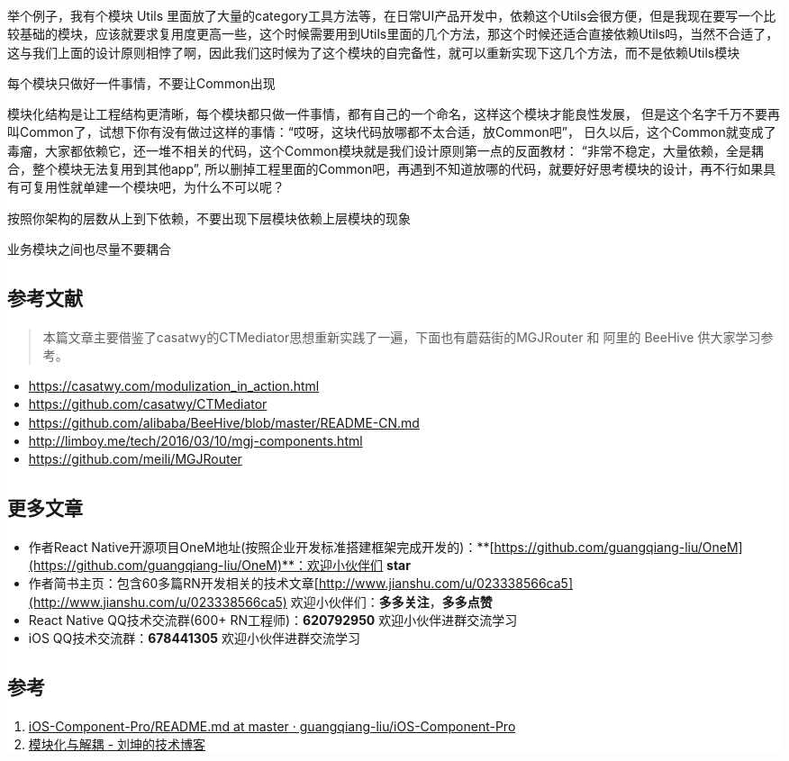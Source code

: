 举个例子，我有个模块 Utils 里面放了大量的category工具方法等，在日常UI产品开发中，依赖这个Utils会很方便，但是我现在要写一个比较基础的模块，应该就要求复用度更高一些，这个时候需要用到Utils里面的几个方法，那这个时候还适合直接依赖Utils吗，当然不合适了，这与我们上面的设计原则相悖了啊，因此我们这时候为了这个模块的自完备性，就可以重新实现下这几个方法，而不是依赖Utils模块

每个模块只做好一件事情，不要让Common出现

模块化结构是让工程结构更清晰，每个模块都只做一件事情，都有自己的一个命名，这样这个模块才能良性发展， 但是这个名字千万不要再叫Common了，试想下你有没有做过这样的事情：“哎呀，这块代码放哪都不太合适，放Common吧”， 日久以后，这个Common就变成了毒瘤，大家都依赖它，还一堆不相关的代码，这个Common模块就是我们设计原则第一点的反面教材： “非常不稳定，大量依赖，全是耦合，整个模块无法复用到其他app”, 所以删掉工程里面的Common吧，再遇到不知道放哪的代码，就要好好思考模块的设计，再不行如果具有可复用性就单建一个模块吧，为什么不可以呢？

按照你架构的层数从上到下依赖，不要出现下层模块依赖上层模块的现象

业务模块之间也尽量不要耦合


## 参考文献

> 本篇文章主要借鉴了casatwy的CTMediator思想重新实践了一遍，下面也有蘑菇街的MGJRouter 和 阿里的 BeeHive 供大家学习参考。

* https://casatwy.com/modulization_in_action.html
* https://github.com/casatwy/CTMediator
* https://github.com/alibaba/BeeHive/blob/master/README-CN.md
* http://limboy.me/tech/2016/03/10/mgj-components.html
* https://github.com/meili/MGJRouter

## 更多文章
* 作者React Native开源项目OneM地址(按照企业开发标准搭建框架完成开发的)：**[https://github.com/guangqiang-liu/OneM](https://github.com/guangqiang-liu/OneM)**：欢迎小伙伴们 **star**
* 作者简书主页：包含60多篇RN开发相关的技术文章[http://www.jianshu.com/u/023338566ca5](http://www.jianshu.com/u/023338566ca5) 欢迎小伙伴们：**多多关注**，**多多点赞**
* React Native QQ技术交流群(600+ RN工程师)：**620792950** 欢迎小伙伴进群交流学习
* iOS QQ技术交流群：**678441305** 欢迎小伙伴进群交流学习

## 参考

1. [iOS-Component-Pro/README.md at master · guangqiang-liu/iOS-Component-Pro](https://github.com/guangqiang-liu/iOS-Component-Pro/blob/master/README.md)
2. [模块化与解耦 - 刘坤的技术博客](https://blog.cnbluebox.com/blog/2015/11/28/module-and-decoupling/)